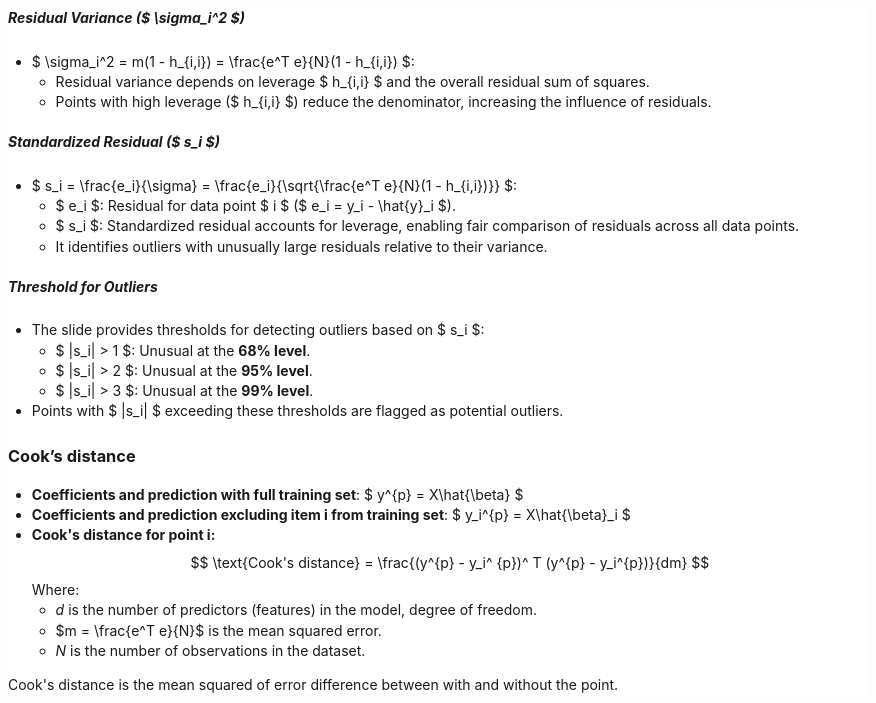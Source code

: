 ##### **Residual Variance ($ \sigma_i^2 $)**
- $ \sigma_i^2 = m(1 - h_{i,i}) = \frac{e^T e}{N}(1 - h_{i,i}) $:
  - Residual variance depends on leverage $ h_{i,i} $ and the overall residual sum of squares.
  - Points with high leverage ($ h_{i,i} $) reduce the denominator, increasing the influence of residuals.

##### **Standardized Residual ($ s_i $)**
- $ s_i = \frac{e_i}{\sigma} = \frac{e_i}{\sqrt{\frac{e^T e}{N}(1 - h_{i,i})}} $:
  - $ e_i $: Residual for data point $ i $ ($ e_i = y_i - \hat{y}_i $).
  - $ s_i $: Standardized residual accounts for leverage, enabling fair comparison of residuals across all data points.
  - It identifies outliers with unusually large residuals relative to their variance.

##### **Threshold for Outliers**
- The slide provides thresholds for detecting outliers based on $ s_i $:
  - $ |s_i| > 1 $: Unusual at the **68% level**.
  - $ |s_i| > 2 $: Unusual at the **95% level**.
  - $ |s_i| > 3 $: Unusual at the **99% level**.
- Points with $ |s_i| $ exceeding these thresholds are flagged as potential outliers.

### Cook’s distance

- **Coefficients and prediction with full training set**: $ y^{p} = X\hat{\beta} $
- **Coefficients and prediction excluding item i from training set**: $ y_i^{p} = X\hat{\beta}_i $
- **Cook's distance for point i:**
  $$ \text{Cook's distance} = \frac{(y^{p} - y_i^ {p})^ T (y^{p} - y_i^{p})}{dm} $$
  Where:
  - $d$ is the number of predictors (features) in the model, degree of freedom.
  - $m = \frac{e^T e}{N}$ is the mean squared error.
  - $N$ is the number of observations in the dataset.

Cook's distance is the mean squared of error difference between with and without the point.

<style>
pre {
  background-color:#38393d;
  color: #5fd381;
}
</style>




